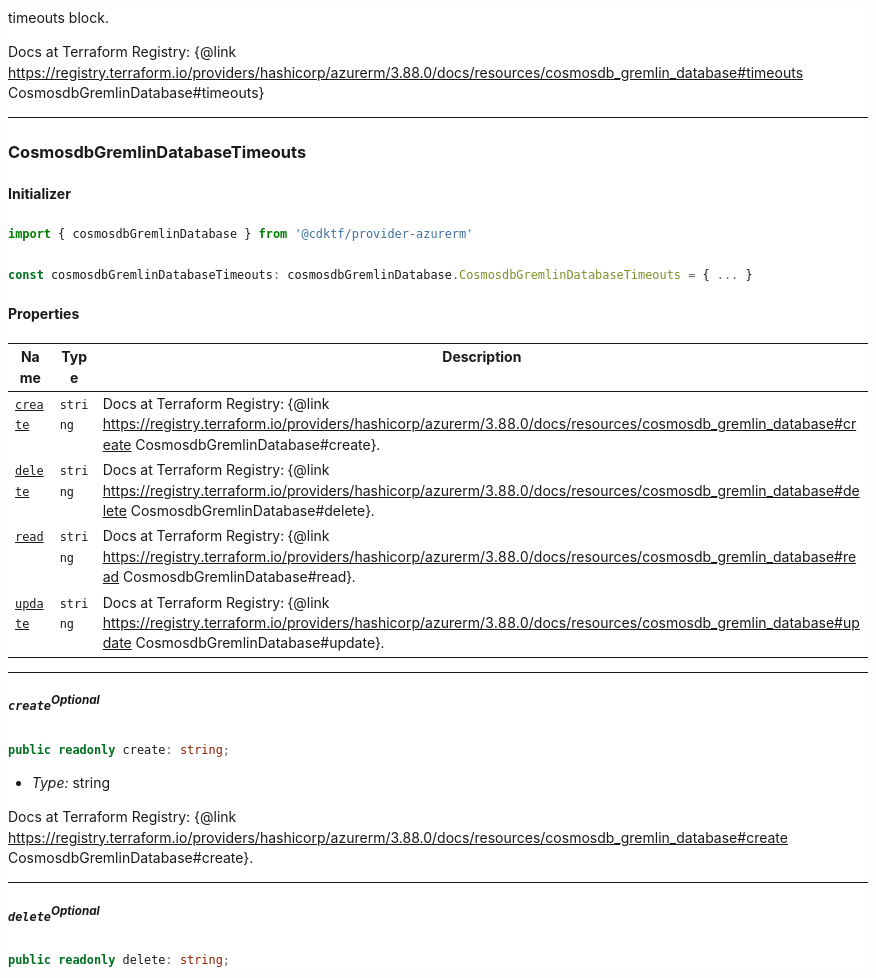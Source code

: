 timeouts block.

Docs at Terraform Registry: {@link https://registry.terraform.io/providers/hashicorp/azurerm/3.88.0/docs/resources/cosmosdb_gremlin_database#timeouts CosmosdbGremlinDatabase#timeouts}

---

### CosmosdbGremlinDatabaseTimeouts <a name="CosmosdbGremlinDatabaseTimeouts" id="@cdktf/provider-azurerm.cosmosdbGremlinDatabase.CosmosdbGremlinDatabaseTimeouts"></a>

#### Initializer <a name="Initializer" id="@cdktf/provider-azurerm.cosmosdbGremlinDatabase.CosmosdbGremlinDatabaseTimeouts.Initializer"></a>

```typescript
import { cosmosdbGremlinDatabase } from '@cdktf/provider-azurerm'

const cosmosdbGremlinDatabaseTimeouts: cosmosdbGremlinDatabase.CosmosdbGremlinDatabaseTimeouts = { ... }
```

#### Properties <a name="Properties" id="Properties"></a>

| **Name** | **Type** | **Description** |
| --- | --- | --- |
| <code><a href="#@cdktf/provider-azurerm.cosmosdbGremlinDatabase.CosmosdbGremlinDatabaseTimeouts.property.create">create</a></code> | <code>string</code> | Docs at Terraform Registry: {@link https://registry.terraform.io/providers/hashicorp/azurerm/3.88.0/docs/resources/cosmosdb_gremlin_database#create CosmosdbGremlinDatabase#create}. |
| <code><a href="#@cdktf/provider-azurerm.cosmosdbGremlinDatabase.CosmosdbGremlinDatabaseTimeouts.property.delete">delete</a></code> | <code>string</code> | Docs at Terraform Registry: {@link https://registry.terraform.io/providers/hashicorp/azurerm/3.88.0/docs/resources/cosmosdb_gremlin_database#delete CosmosdbGremlinDatabase#delete}. |
| <code><a href="#@cdktf/provider-azurerm.cosmosdbGremlinDatabase.CosmosdbGremlinDatabaseTimeouts.property.read">read</a></code> | <code>string</code> | Docs at Terraform Registry: {@link https://registry.terraform.io/providers/hashicorp/azurerm/3.88.0/docs/resources/cosmosdb_gremlin_database#read CosmosdbGremlinDatabase#read}. |
| <code><a href="#@cdktf/provider-azurerm.cosmosdbGremlinDatabase.CosmosdbGremlinDatabaseTimeouts.property.update">update</a></code> | <code>string</code> | Docs at Terraform Registry: {@link https://registry.terraform.io/providers/hashicorp/azurerm/3.88.0/docs/resources/cosmosdb_gremlin_database#update CosmosdbGremlinDatabase#update}. |

---

##### `create`<sup>Optional</sup> <a name="create" id="@cdktf/provider-azurerm.cosmosdbGremlinDatabase.CosmosdbGremlinDatabaseTimeouts.property.create"></a>

```typescript
public readonly create: string;
```

- *Type:* string

Docs at Terraform Registry: {@link https://registry.terraform.io/providers/hashicorp/azurerm/3.88.0/docs/resources/cosmosdb_gremlin_database#create CosmosdbGremlinDatabase#create}.

---

##### `delete`<sup>Optional</sup> <a name="delete" id="@cdktf/provider-azurerm.cosmosdbGremlinDatabase.CosmosdbGremlinDatabaseTimeouts.property.delete"></a>

```typescript
public readonly delete: string;
```
